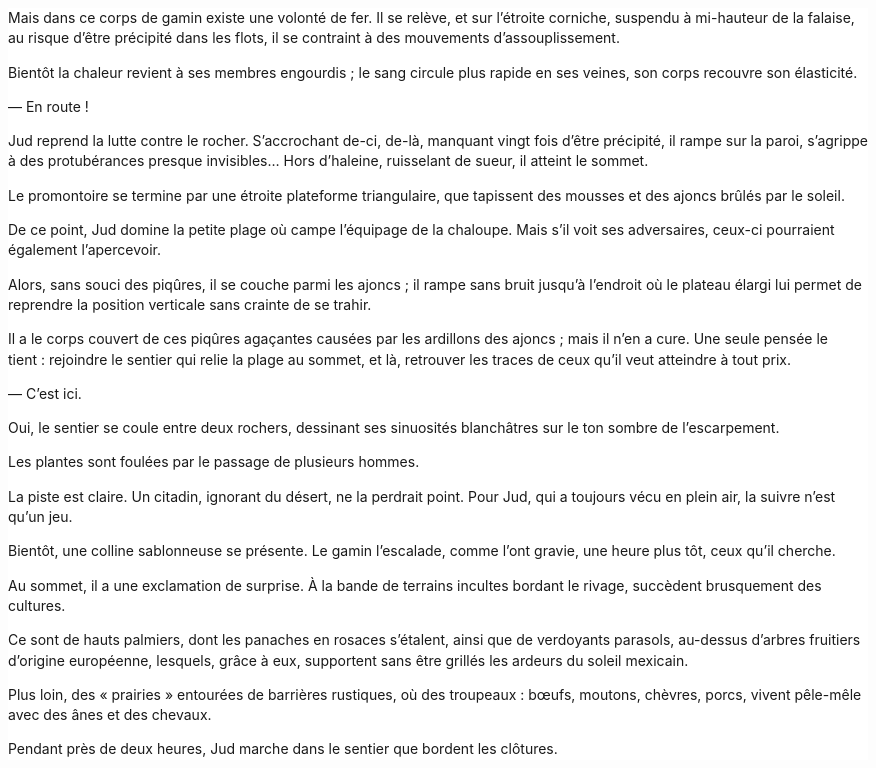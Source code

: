 Mais dans ce corps de gamin existe une volonté de fer. Il se relève, et
sur l’étroite corniche, suspendu à mi-hauteur de la falaise, au risque
d’être précipité dans les flots, il se contraint à des mouvements
d’assouplissement.

Bientôt la chaleur revient à ses membres engourdis ; le sang circule plus
rapide en ses veines, son corps recouvre son élasticité.

— En route !

Jud reprend la lutte contre le rocher. S’accrochant de-ci, de-là,
manquant vingt fois d’être précipité, il rampe sur la paroi, s’agrippe à
des protubérances presque invisibles… Hors d’haleine, ruisselant de
sueur, il atteint le sommet.

Le promontoire se termine par une étroite plateforme triangulaire, que
tapissent des mousses et des ajoncs brûlés par le soleil.

De ce point, Jud domine la petite plage où campe l’équipage de la
chaloupe. Mais s’il voit ses adversaires, ceux-ci pourraient également
l’apercevoir.

Alors, sans souci des piqûres, il se couche parmi les ajoncs ; il rampe
sans bruit jusqu’à l’endroit où le plateau élargi lui permet de reprendre
la position verticale sans crainte de se trahir.

Il a le corps couvert de ces piqûres agaçantes causées par les ardillons
des ajoncs ; mais il n’en a cure. Une seule pensée le tient : rejoindre
le sentier qui relie la plage au sommet, et là, retrouver les traces de
ceux qu’il veut atteindre à tout prix.

— C’est ici.

Oui, le sentier se coule entre deux rochers, dessinant ses sinuosités
blanchâtres sur le ton sombre de l’escarpement.

Les plantes sont foulées par le passage de plusieurs hommes.

La piste est claire. Un citadin, ignorant du désert, ne la perdrait
point. Pour Jud, qui a toujours vécu en plein air, la suivre n’est qu’un
jeu.

Bientôt, une colline sablonneuse se présente. Le gamin l’escalade, comme
l’ont gravie, une heure plus tôt, ceux qu’il cherche.

Au sommet, il a une exclamation de surprise. À la bande de terrains
incultes bordant le rivage, succèdent brusquement des cultures.

Ce sont de hauts palmiers, dont les panaches en rosaces s’étalent, ainsi
que de verdoyants parasols, au-dessus d’arbres fruitiers d’origine
européenne, lesquels, grâce à eux, supportent sans être grillés les
ardeurs du soleil mexicain.

Plus loin, des « prairies » entourées de barrières rustiques, où des
troupeaux : bœufs, moutons, chèvres, porcs, vivent pêle-mêle avec des
ânes et des chevaux.

Pendant près de deux heures, Jud marche dans le sentier que bordent les
clôtures.
